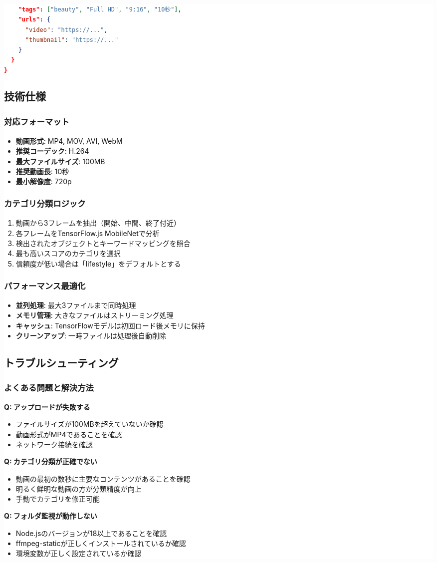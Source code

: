 ```json
    "tags": ["beauty", "Full HD", "9:16", "10秒"],
    "urls": {
      "video": "https://...",
      "thumbnail": "https://..."
    }
  }
}
```

## 技術仕様

### 対応フォーマット
- **動画形式**: MP4, MOV, AVI, WebM
- **推奨コーデック**: H.264
- **最大ファイルサイズ**: 100MB
- **推奨動画長**: 10秒
- **最小解像度**: 720p

### カテゴリ分類ロジック
1. 動画から3フレームを抽出（開始、中間、終了付近）
2. 各フレームをTensorFlow.js MobileNetで分析
3. 検出されたオブジェクトとキーワードマッピングを照合
4. 最も高いスコアのカテゴリを選択
5. 信頼度が低い場合は「lifestyle」をデフォルトとする

### パフォーマンス最適化
- **並列処理**: 最大3ファイルまで同時処理
- **メモリ管理**: 大きなファイルはストリーミング処理
- **キャッシュ**: TensorFlowモデルは初回ロード後メモリに保持
- **クリーンアップ**: 一時ファイルは処理後自動削除

## トラブルシューティング

### よくある問題と解決方法

**Q: アップロードが失敗する**
- ファイルサイズが100MBを超えていないか確認
- 動画形式がMP4であることを確認
- ネットワーク接続を確認

**Q: カテゴリ分類が正確でない**
- 動画の最初の数秒に主要なコンテンツがあることを確認
- 明るく鮮明な動画の方が分類精度が向上
- 手動でカテゴリを修正可能

**Q: フォルダ監視が動作しない**
- Node.jsのバージョンが18以上であることを確認
- ffmpeg-staticが正しくインストールされているか確認
- 環境変数が正しく設定されているか確認
